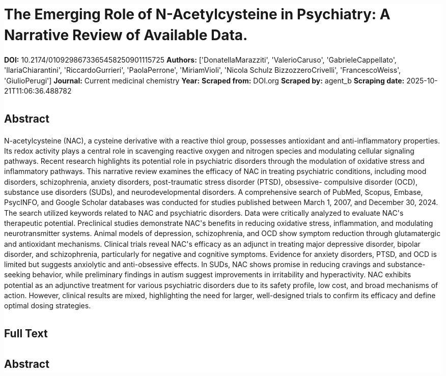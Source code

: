 # The Emerging Role of N-Acetylcysteine in Psychiatry: A Narrative Review of Available Data.

**DOI:** 10.2174/0109298673365458250901115725
**Authors:** ['DonatellaMarazziti', 'ValerioCaruso', 'GabrieleCappellato', 'IlariaChiarantini', 'RiccardoGurrieri', 'PaolaPerrone', 'MiriamVioli', 'Nicola Schulz BizzozzeroCrivelli', 'FrancescoWeiss', 'GiulioPerugi']
**Journal:** Current medicinal chemistry
**Year:** 
**Scraped from:** DOI.org
**Scraped by:** agent_b
**Scraping date:** 2025-10-21T11:06:36.488782

## Abstract

N-acetylcysteine (NAC), a cysteine derivative with a reactive thiol group, possesses antioxidant and anti-inflammatory properties. Its redox activity plays a central role in scavenging reactive oxygen and nitrogen species and modulating cellular signaling pathways. Recent research highlights its potential role in psychiatric disorders through the modulation of oxidative stress and inflammatory pathways. This narrative review examines the efficacy of NAC in treating psychiatric conditions, including mood disorders, schizophrenia, anxiety disorders, post-traumatic stress disorder (PTSD), obsessive- compulsive disorder (OCD), substance use disorders (SUDs), and neurodevelopmental disorders. A comprehensive search of PubMed, Scopus, Embase, PsycINFO, and Google Scholar databases was conducted for studies published between March 1, 2007, and December 30, 2024. The search utilized keywords related to NAC and psychiatric disorders. Data were critically analyzed to evaluate NAC's therapeutic potential. Preclinical studies demonstrate NAC's benefits in reducing oxidative stress, inflammation, and modulating neurotransmitter systems. Animal models of depression, schizophrenia, and OCD show symptom reduction through glutamatergic and antioxidant mechanisms. Clinical trials reveal NAC's efficacy as an adjunct in treating major depressive disorder, bipolar disorder, and schizophrenia, particularly for negative and cognitive symptoms. Evidence for anxiety disorders, PTSD, and OCD is limited but suggests anxiolytic and anti-obsessive effects. In SUDs, NAC shows promise in reducing cravings and substance- seeking behavior, while preliminary findings in autism suggest improvements in irritability and hyperactivity. NAC exhibits potential as an adjunctive treatment for various psychiatric disorders due to its safety profile, low cost, and broad mechanisms of action. However, clinical results are mixed, highlighting the need for larger, well-designed trials to confirm its efficacy and define optimal dosing strategies.

## Full Text

## Abstract